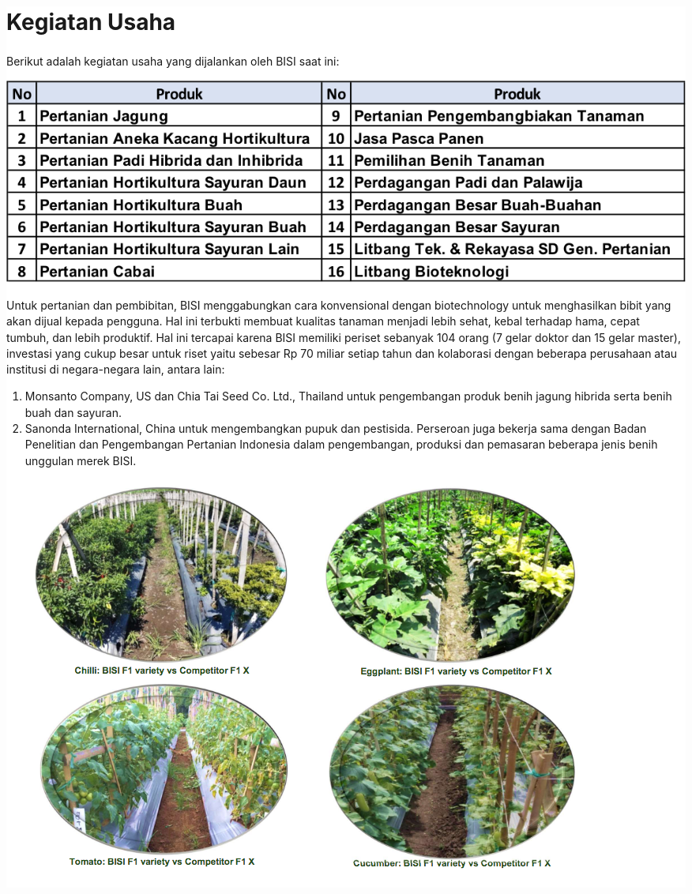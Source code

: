 
# Kegiatan Usaha

Berikut adalah kegiatan usaha yang dijalankan oleh BISI saat ini:

![produk_bisi](./images/produk_bisi.png)

Untuk pertanian dan pembibitan, BISI menggabungkan cara konvensional dengan biotechnology untuk menghasilkan bibit yang akan dijual kepada pengguna. Hal ini terbukti membuat kualitas tanaman menjadi lebih sehat, kebal terhadap hama, cepat tumbuh, dan lebih produktif. Hal ini tercapai karena BISI memiliki periset sebanyak 104 orang (7 gelar doktor dan 15 gelar master), investasi yang cukup besar untuk riset yaitu sebesar Rp 70 miliar setiap tahun dan kolaborasi dengan beberapa perusahaan atau institusi di negara-negara lain, antara lain:

1. Monsanto Company, US dan Chia Tai Seed Co. Ltd., Thailand untuk pengembangan produk benih jagung hibrida serta benih buah dan sayuran. 
2. Sanonda International, China untuk mengembangkan pupuk dan pestisida.
Perseroan juga bekerja sama dengan Badan Penelitian dan Pengembangan Pertanian Indonesia dalam pengembangan, produksi dan pemasaran beberapa jenis benih unggulan merek BISI. 

![benchmarking](./images/perbandingan_kompetitor.png)
